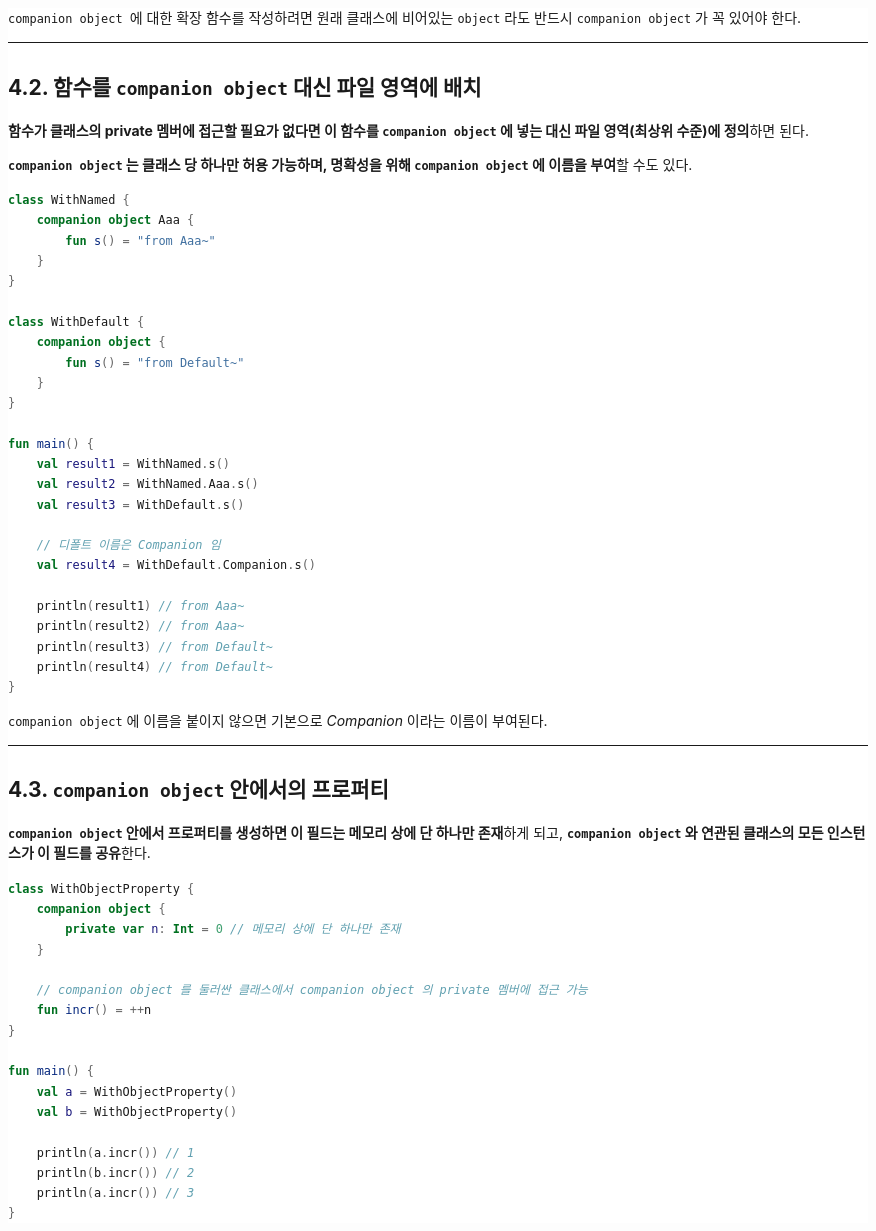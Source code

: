 `companion object `에 대한 확장 함수를 작성하려면 원래 클래스에 비어있는 `object` 라도 반드시 `companion object` 가 꼭 있어야 한다.

---

## 4.2. 함수를 `companion object` 대신 파일 영역에 배치

**함수가 클래스의 private 멤버에 접근할 필요가 없다면 이 함수를 `companion object` 에 넣는 대신 파일 영역(최상위 수준)에 정의**하면 된다.

**`companion object` 는 클래스 당 하나만 허용 가능하며, 명확성을 위해 `companion object` 에 이름을 부여**할 수도 있다.

```kotlin
class WithNamed {
    companion object Aaa {
        fun s() = "from Aaa~"
    }
}

class WithDefault {
    companion object {
        fun s() = "from Default~"
    }
}

fun main() {
    val result1 = WithNamed.s()
    val result2 = WithNamed.Aaa.s()
    val result3 = WithDefault.s()

    // 디폴트 이름은 Companion 임
    val result4 = WithDefault.Companion.s()

    println(result1) // from Aaa~
    println(result2) // from Aaa~
    println(result3) // from Default~
    println(result4) // from Default~
}
```

`companion object` 에 이름을 붙이지 않으면 기본으로 _Companion_ 이라는 이름이 부여된다.

---

## 4.3. `companion object` 안에서의 프로퍼티

**`companion object` 안에서 프로퍼티를 생성하면 이 필드는 메모리 상에 단 하나만 존재**하게 되고, **`companion object` 와 연관된 클래스의 모든 인스턴스가 이 필드를 공유**한다.

```kotlin
class WithObjectProperty {
    companion object {
        private var n: Int = 0 // 메모리 상에 단 하나만 존재
    }

    // companion object 를 둘러싼 클래스에서 companion object 의 private 멤버에 접근 가능
    fun incr() = ++n
}

fun main() {
    val a = WithObjectProperty()
    val b = WithObjectProperty()

    println(a.incr()) // 1
    println(b.incr()) // 2
    println(a.incr()) // 3
}
```
